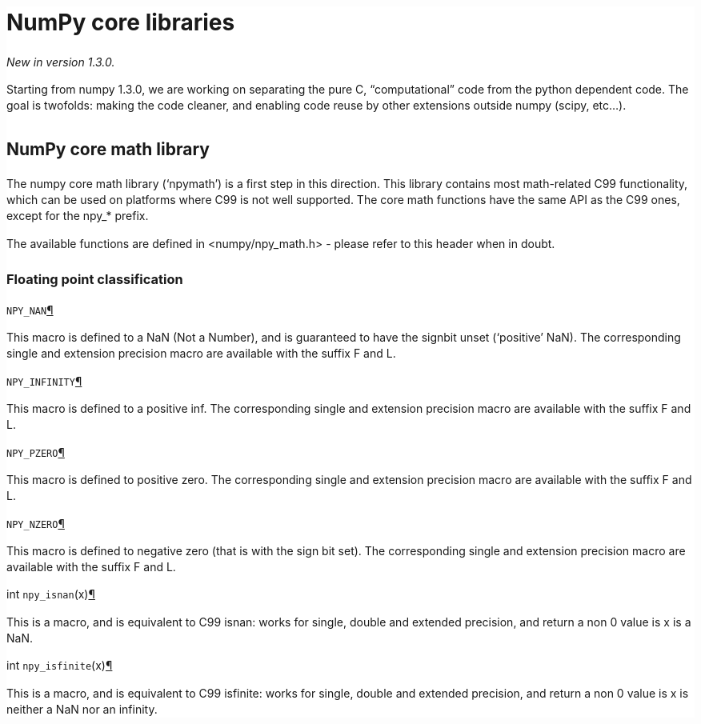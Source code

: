 # NumPy core libraries

*New in version 1.3.0.* 

Starting from numpy 1.3.0, we are working on separating the pure C,
“computational” code from the python dependent code. The goal is twofolds:
making the code cleaner, and enabling code reuse by other extensions outside
numpy (scipy, etc…).

## NumPy core math library

The numpy core math library (‘npymath’) is a first step in this direction. This
library contains most math-related C99 functionality, which can be used on
platforms where C99 is not well supported. The core math functions have the
same API as the C99 ones, except for the npy_* prefix.

The available functions are defined in <numpy/npy_math.h> - please refer to this header when
in doubt.

### Floating point classification


``NPY_NAN``[¶](#c.NPY_NAN)

This macro is defined to a NaN (Not a Number), and is guaranteed to have
the signbit unset (‘positive’ NaN). The corresponding single and extension
precision macro are available with the suffix F and L.


``NPY_INFINITY``[¶](#c.NPY_INFINITY)

This macro is defined to a positive inf. The corresponding single and
extension precision macro are available with the suffix F and L.


``NPY_PZERO``[¶](#c.NPY_PZERO)

This macro is defined to positive zero. The corresponding single and
extension precision macro are available with the suffix F and L.


``NPY_NZERO``[¶](#c.NPY_NZERO)

This macro is defined to negative zero (that is with the sign bit set). The
corresponding single and extension precision macro are available with the
suffix F and L.


int ``npy_isnan``(x)[¶](#c.npy_isnan)

This is a macro, and is equivalent to C99 isnan: works for single, double
and extended precision, and return a non 0 value is x is a NaN.


int ``npy_isfinite``(x)[¶](#c.npy_isfinite)

This is a macro, and is equivalent to C99 isfinite: works for single,
double and extended precision, and return a non 0 value is x is neither a
NaN nor an infinity.
